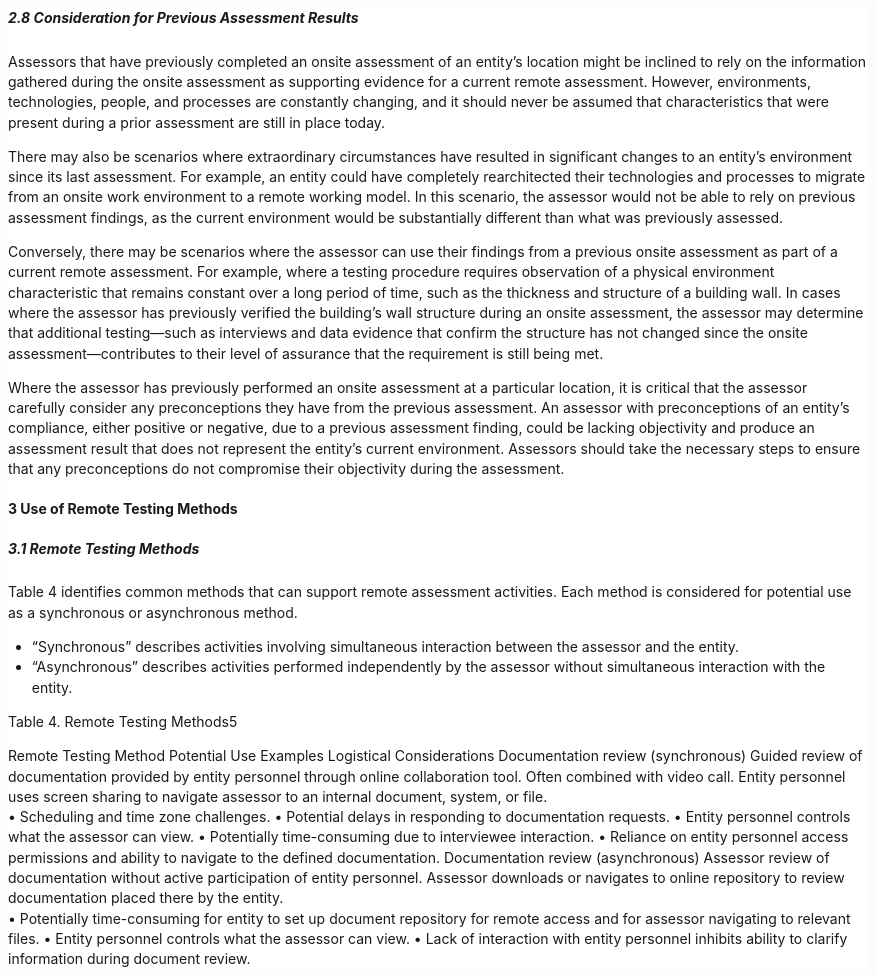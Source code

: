 ##### 2.8 Consideration for Previous Assessment Results
Assessors that have previously completed an onsite assessment of an entity’s location might be inclined to rely on the information gathered during the onsite assessment as supporting evidence for a current remote assessment. However, environments, technologies, people, and processes are constantly changing, and it should never be assumed that characteristics that were present during a prior assessment are still in place today.
 

There may also be scenarios where extraordinary circumstances have resulted in significant changes to an entity’s environment since its last assessment. For example, an entity could have completely rearchitected their technologies and processes to migrate from an onsite work environment to a remote working model. In this scenario, the assessor would not be able to rely on previous assessment findings, as the current environment would be substantially different than what was previously assessed.

Conversely, there may be scenarios where the assessor can use their findings from a previous onsite assessment as part of a current remote assessment. For example, where a testing procedure requires observation of a physical environment characteristic that remains constant over a long period of time, such as the thickness and structure of a building wall. In cases where the assessor has previously verified the building’s wall structure during an onsite assessment, the assessor may determine that additional testing—such as interviews and data evidence that confirm the structure has not changed since the onsite assessment—contributes to their level of assurance that the requirement is still being met.

Where the assessor has previously performed an onsite assessment at a particular location, it is critical that the assessor carefully consider any preconceptions they have from the previous assessment. An assessor with preconceptions of an entity’s compliance, either positive or negative, due to a previous assessment finding, could be lacking objectivity and produce an assessment result that does not represent the entity’s current environment. Assessors should take the necessary steps to ensure that any preconceptions do not compromise their objectivity during the assessment.
 

#### 3 Use of Remote Testing Methods

##### 3.1 Remote Testing Methods
Table 4 identifies common methods that can support remote assessment activities. Each method is considered for potential use as a synchronous or asynchronous method.
- “Synchronous” describes activities involving simultaneous interaction between the assessor and the entity.
- “Asynchronous” describes activities performed independently by the assessor without simultaneous interaction with the entity.

Table 4. Remote Testing Methods5

Remote Testing Method	Potential Use	Examples	Logistical Considerations
Documentation review (synchronous)	Guided review of documentation provided by entity personnel through online collaboration tool. Often combined with video call.	Entity personnel uses screen sharing to navigate assessor to an internal document, system, or file.	 
•	Scheduling and time zone challenges.
•	Potential delays in responding to documentation requests.
•	Entity personnel controls what the assessor can view.
•	Potentially time-consuming due to interviewee interaction.
•	Reliance on entity personnel access permissions and ability to navigate to the defined documentation.
Documentation review (asynchronous)	Assessor review of documentation without active participation of entity personnel.	Assessor downloads or navigates to online repository to review documentation placed there by the entity.	 
•	Potentially time-consuming for entity to set up document repository for remote access and for assessor navigating to relevant files.
•	Entity personnel controls what the assessor can view.
•	Lack of interaction with entity personnel inhibits ability to clarify information during document review.
